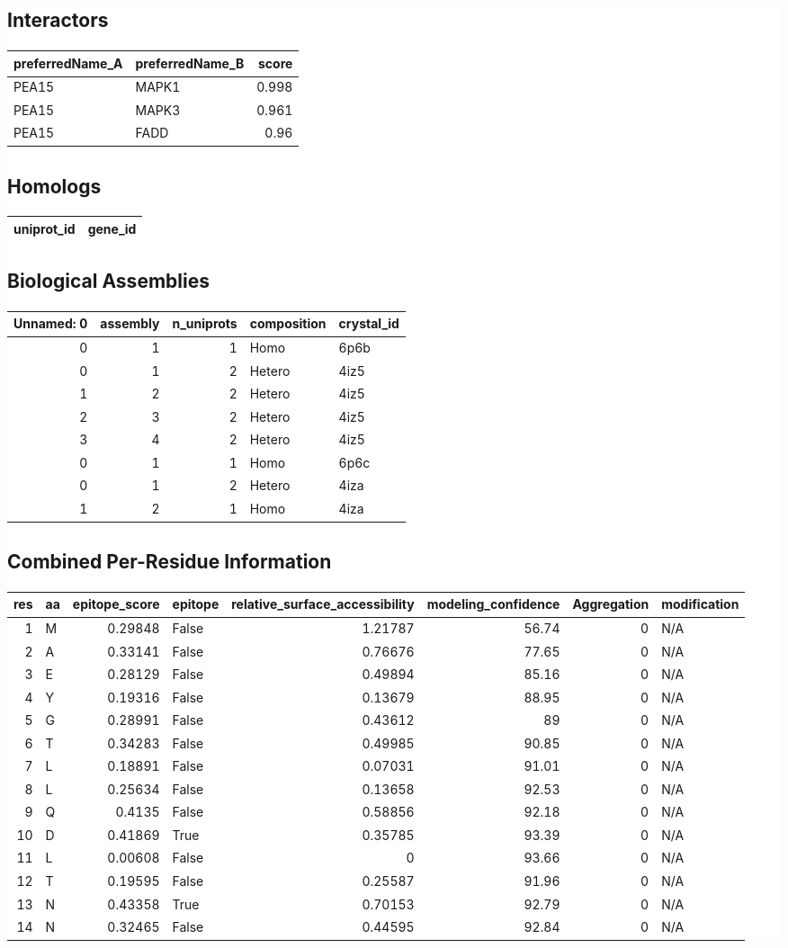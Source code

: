 ## Interactors

| preferredName_A   | preferredName_B   |   score |
|:------------------|:------------------|--------:|
| PEA15             | MAPK1             |   0.998 |
| PEA15             | MAPK3             |   0.961 |
| PEA15             | FADD              |   0.96  |

## Homologs

| uniprot_id   | gene_id   |
|--------------|-----------|

## Biological Assemblies

|   Unnamed: 0 |   assembly |   n_uniprots | composition   | crystal_id   |
|-------------:|-----------:|-------------:|:--------------|:-------------|
|            0 |          1 |            1 | Homo          | 6p6b         |
|            0 |          1 |            2 | Hetero        | 4iz5         |
|            1 |          2 |            2 | Hetero        | 4iz5         |
|            2 |          3 |            2 | Hetero        | 4iz5         |
|            3 |          4 |            2 | Hetero        | 4iz5         |
|            0 |          1 |            1 | Homo          | 6p6c         |
|            0 |          1 |            2 | Hetero        | 4iza         |
|            1 |          2 |            1 | Homo          | 4iza         |

## Combined Per-Residue Information

|   res | aa   |   epitope_score | epitope   |   relative_surface_accessibility |   modeling_confidence |   Aggregation | modification   |
|------:|:-----|----------------:|:----------|---------------------------------:|----------------------:|--------------:|:---------------|
|     1 | M    |         0.29848 | False     |                          1.21787 |                 56.74 |         0     | N/A            |
|     2 | A    |         0.33141 | False     |                          0.76676 |                 77.65 |         0     | N/A            |
|     3 | E    |         0.28129 | False     |                          0.49894 |                 85.16 |         0     | N/A            |
|     4 | Y    |         0.19316 | False     |                          0.13679 |                 88.95 |         0     | N/A            |
|     5 | G    |         0.28991 | False     |                          0.43612 |                 89    |         0     | N/A            |
|     6 | T    |         0.34283 | False     |                          0.49985 |                 90.85 |         0     | N/A            |
|     7 | L    |         0.18891 | False     |                          0.07031 |                 91.01 |         0     | N/A            |
|     8 | L    |         0.25634 | False     |                          0.13658 |                 92.53 |         0     | N/A            |
|     9 | Q    |         0.4135  | False     |                          0.58856 |                 92.18 |         0     | N/A            |
|    10 | D    |         0.41869 | True      |                          0.35785 |                 93.39 |         0     | N/A            |
|    11 | L    |         0.00608 | False     |                          0       |                 93.66 |         0     | N/A            |
|    12 | T    |         0.19595 | False     |                          0.25587 |                 91.96 |         0     | N/A            |
|    13 | N    |         0.43358 | True      |                          0.70153 |                 92.79 |         0     | N/A            |
|    14 | N    |         0.32465 | False     |                          0.44595 |                 92.84 |         0     | N/A            |